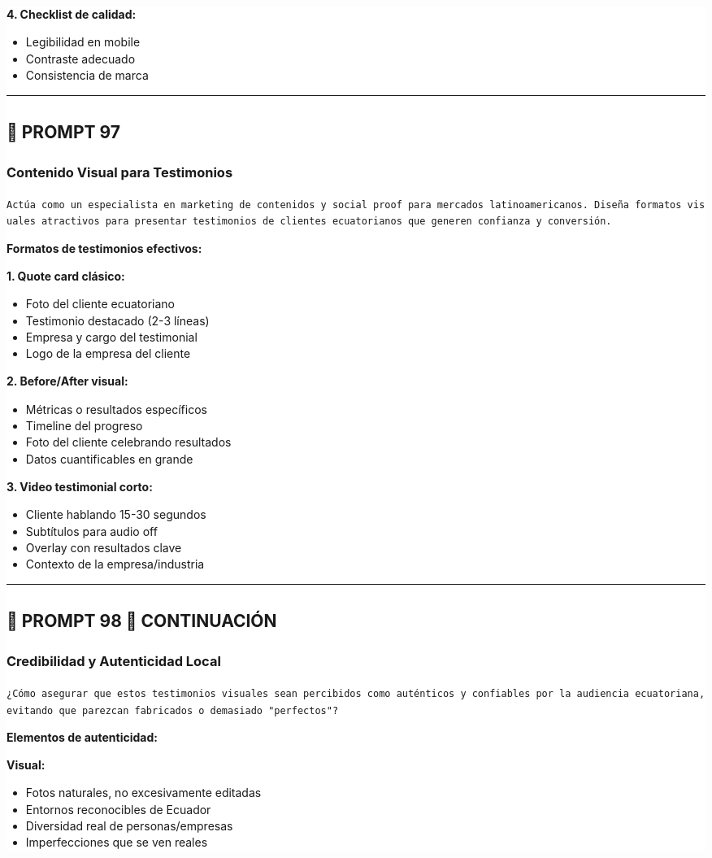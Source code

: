 **4. Checklist de calidad:**
- Legibilidad en mobile
- Contraste adecuado
- Consistencia de marca

---

## 📝 **PROMPT 97**
### Contenido Visual para Testimonios

```
Actúa como un especialista en marketing de contenidos y social proof para mercados latinoamericanos. Diseña formatos visuales atractivos para presentar testimonios de clientes ecuatorianos que generen confianza y conversión.
```

**Formatos de testimonios efectivos:**

**1. Quote card clásico:**
- Foto del cliente ecuatoriano
- Testimonio destacado (2-3 líneas)
- Empresa y cargo del testimonial
- Logo de la empresa del cliente

**2. Before/After visual:**
- Métricas o resultados específicos
- Timeline del progreso
- Foto del cliente celebrando resultados
- Datos cuantificables en grande

**3. Video testimonial corto:**
- Cliente hablando 15-30 segundos
- Subtítulos para audio off
- Overlay con resultados clave
- Contexto de la empresa/industria

---

## 📝 **PROMPT 98** 🔗 CONTINUACIÓN
### Credibilidad y Autenticidad Local

```
¿Cómo asegurar que estos testimonios visuales sean percibidos como auténticos y confiables por la audiencia ecuatoriana, evitando que parezcan fabricados o demasiado "perfectos"?
```

**Elementos de autenticidad:**

**Visual:**
- Fotos naturales, no excesivamente editadas
- Entornos reconocibles de Ecuador
- Diversidad real de personas/empresas
- Imperfecciones que se ven reales
